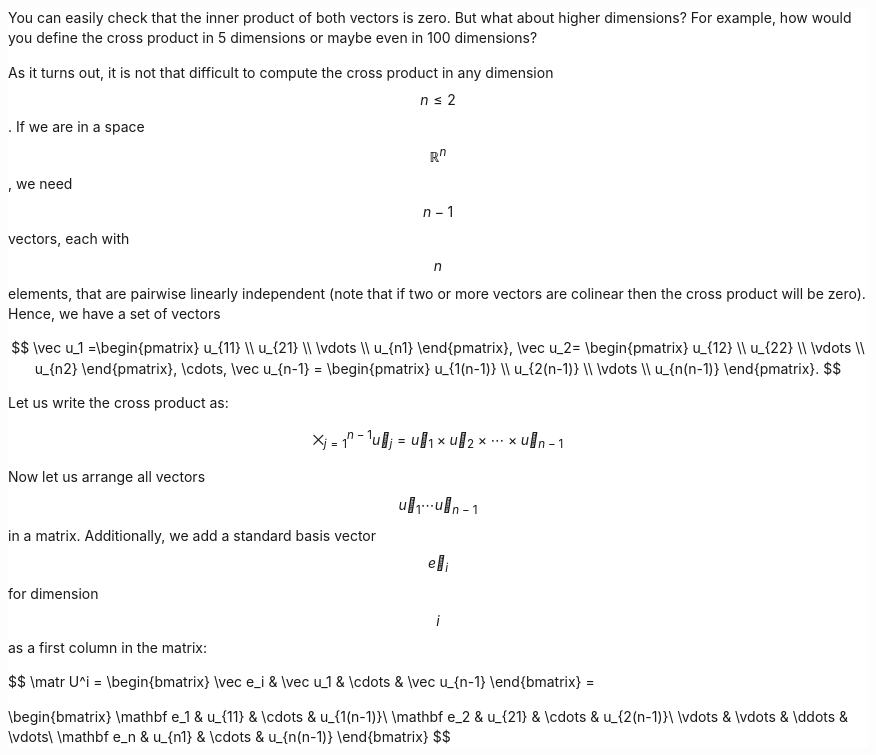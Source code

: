 You can easily check that the inner product of both vectors is zero.
But what about higher dimensions? For example, how would you define the cross product in 5 dimensions or maybe even in 100 dimensions?



As it turns out, it is not that difficult to compute the cross product in any dimension $$n \leq 2$$.
If we are in a space $$\mathbb{R}^n$$, we need $$n-1$$ vectors, each with $$n$$ elements, that are pairwise linearly independent (note that if two or more vectors are colinear then the cross product will be zero). Hence, we have a set of vectors

$$
\vec u_1 =\begin{pmatrix}
u_{11} \\
u_{21} \\
\vdots \\
u_{n1}
\end{pmatrix},
\vec u_2= \begin{pmatrix}
u_{12} \\
u_{22} \\
\vdots \\
u_{n2}
\end{pmatrix},
\cdots,
\vec u_{n-1} = \begin{pmatrix}
u_{1(n-1)} \\
u_{2(n-1)} \\
\vdots \\
u_{n(n-1)}
\end{pmatrix}.
$$

Let us write the cross product as:

$$
{⨉}_{j=1}^{n-1} \vec u_j = \vec u_1 \times \vec u_2 \times \cdots \times \vec u_{n-1}
$$

Now let us arrange all vectors $$\vec u_1 \cdots \vec u_{n-1}$$ in a matrix. Additionally, we add a standard basis vector $$\vec e_i$$ for dimension $$i$$ as a first column in the matrix:

$$
\matr U^i =  \begin{bmatrix}
 \vec e_i & \vec u_1 & \cdots & \vec u_{n-1}
\end{bmatrix} =

\begin{bmatrix}
\mathbf e_1 & u_{11} & \cdots & u_{1(n-1)}\\
\mathbf e_2 & u_{21} & \cdots & u_{2(n-1)}\\
\vdots & \vdots & \ddots & \vdots\\
\mathbf e_n & u_{n1} & \cdots & u_{n(n-1)}
\end{bmatrix}
$$
